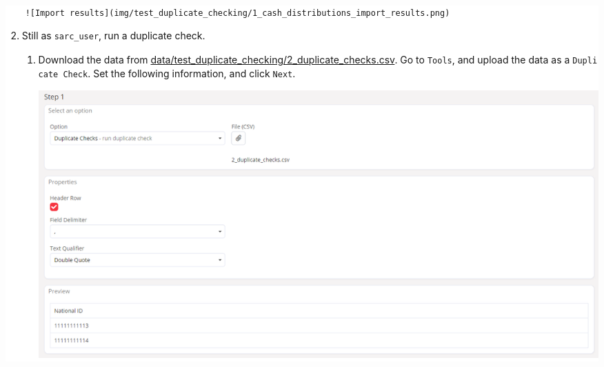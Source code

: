         ![Import results](img/test_duplicate_checking/1_cash_distributions_import_results.png)

2. Still as `sarc_user`, run a duplicate check.

    1. Download the data from [data/test_duplicate_checking/2_duplicate_checks.csv](https://github.com/IFRC-Secretariat/espocrm-cva-duplicate-check/blob/main/docs/data/test_duplicate_checking/2_duplicate_checks.csv). Go to `Tools`, and upload the data as a `Duplicate Check`. Set the following information, and click `Next`.

        ![Import step 1 settings](img/test_duplicate_checking/2_duplicate_checks_import_step1.png)
